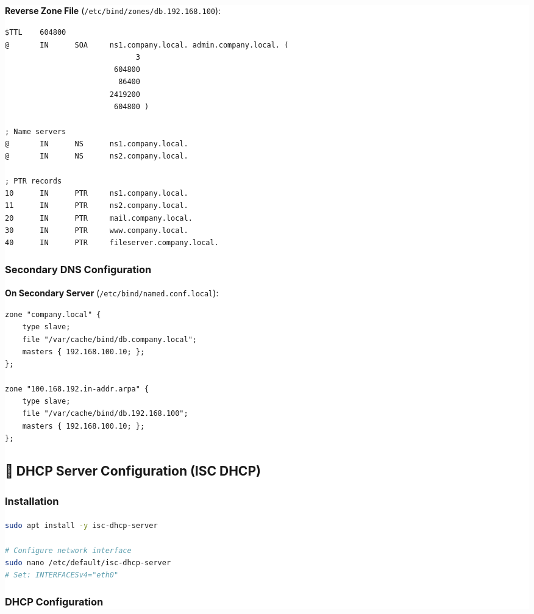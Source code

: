 **Reverse Zone File** (`/etc/bind/zones/db.192.168.100`):
```bind
$TTL    604800
@       IN      SOA     ns1.company.local. admin.company.local. (
                              3
                         604800
                          86400
                        2419200
                         604800 )

; Name servers
@       IN      NS      ns1.company.local.
@       IN      NS      ns2.company.local.

; PTR records
10      IN      PTR     ns1.company.local.
11      IN      PTR     ns2.company.local.
20      IN      PTR     mail.company.local.
30      IN      PTR     www.company.local.
40      IN      PTR     fileserver.company.local.
```

### Secondary DNS Configuration

**On Secondary Server** (`/etc/bind/named.conf.local`):
```bind
zone "company.local" {
    type slave;
    file "/var/cache/bind/db.company.local";
    masters { 192.168.100.10; };
};

zone "100.168.192.in-addr.arpa" {
    type slave;
    file "/var/cache/bind/db.192.168.100";
    masters { 192.168.100.10; };
};
```

## 📡 DHCP Server Configuration (ISC DHCP)

### Installation

```bash
sudo apt install -y isc-dhcp-server

# Configure network interface
sudo nano /etc/default/isc-dhcp-server
# Set: INTERFACESv4="eth0"
```

### DHCP Configuration

